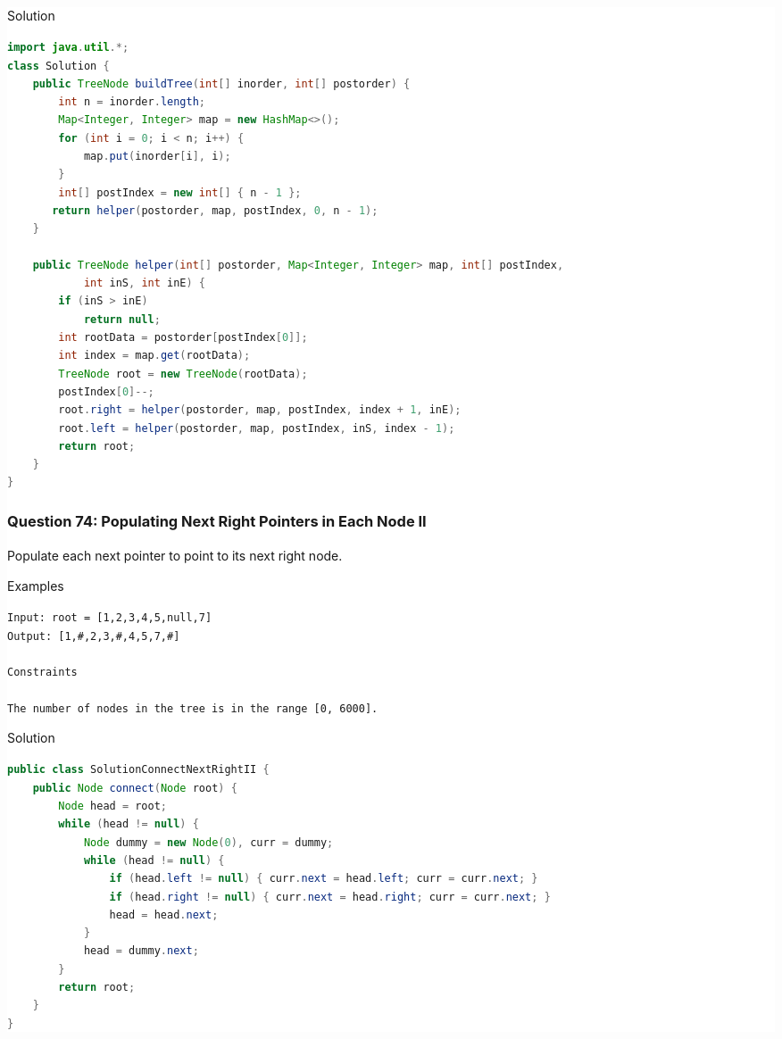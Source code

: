 Solution

```java
import java.util.*;
class Solution {
    public TreeNode buildTree(int[] inorder, int[] postorder) {
        int n = inorder.length;
        Map<Integer, Integer> map = new HashMap<>();
        for (int i = 0; i < n; i++) {
            map.put(inorder[i], i);
        }
        int[] postIndex = new int[] { n - 1 };
       return helper(postorder, map, postIndex, 0, n - 1);
    }

    public TreeNode helper(int[] postorder, Map<Integer, Integer> map, int[] postIndex,
            int inS, int inE) {
        if (inS > inE)
            return null;
        int rootData = postorder[postIndex[0]];
        int index = map.get(rootData);
        TreeNode root = new TreeNode(rootData);
        postIndex[0]--;
        root.right = helper(postorder, map, postIndex, index + 1, inE);
        root.left = helper(postorder, map, postIndex, inS, index - 1);
        return root;
    }
}
```

### Question 74: Populating Next Right Pointers in Each Node II

Populate each next pointer to point to its next right node.

Examples

```text
Input: root = [1,2,3,4,5,null,7]
Output: [1,#,2,3,#,4,5,7,#]

Constraints

The number of nodes in the tree is in the range [0, 6000].
```

Solution

```java
public class SolutionConnectNextRightII {
    public Node connect(Node root) {
        Node head = root;
        while (head != null) {
            Node dummy = new Node(0), curr = dummy;
            while (head != null) {
                if (head.left != null) { curr.next = head.left; curr = curr.next; }
                if (head.right != null) { curr.next = head.right; curr = curr.next; }
                head = head.next;
            }
            head = dummy.next;
        }
        return root;
    }
}
```
